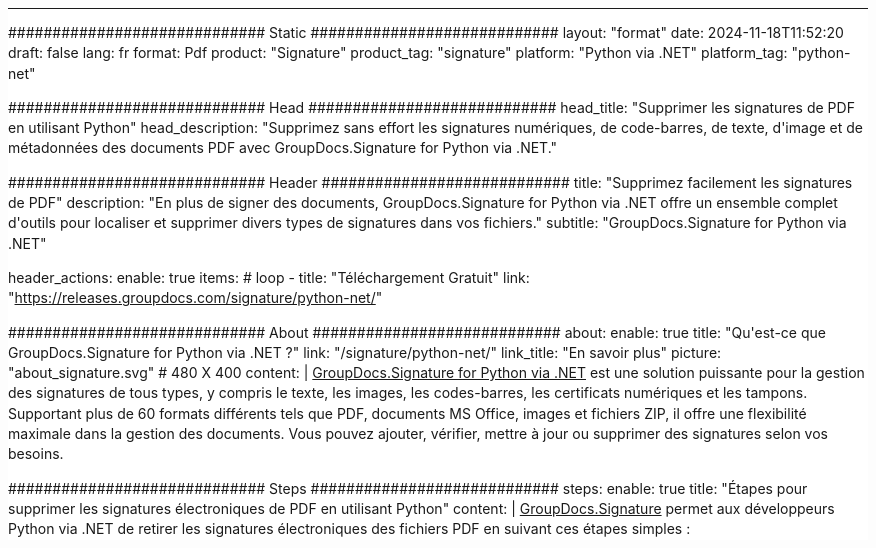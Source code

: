 



---
############################# Static ############################
layout: "format"
date:  2024-11-18T11:52:20
draft: false
lang: fr
format: Pdf
product: "Signature"
product_tag: "signature"
platform: "Python via .NET"
platform_tag: "python-net"

############################# Head ############################
head_title: "Supprimer les signatures de PDF en utilisant Python"
head_description: "Supprimez sans effort les signatures numériques, de code-barres, de texte, d'image et de métadonnées des documents PDF avec GroupDocs.Signature for Python via .NET."

############################# Header ############################
title: "Supprimez facilement les signatures de PDF" 
description: "En plus de signer des documents, GroupDocs.Signature for Python via .NET offre un ensemble complet d'outils pour localiser et supprimer divers types de signatures dans vos fichiers."
subtitle: "GroupDocs.Signature for Python via .NET" 

header_actions:
  enable: true
  items:
    #  loop
    - title: "Téléchargement Gratuit"
      link: "https://releases.groupdocs.com/signature/python-net/"
      
############################# About ############################
about:
    enable: true
    title: "Qu'est-ce que GroupDocs.Signature for Python via .NET ?"
    link: "/signature/python-net/"
    link_title: "En savoir plus"
    picture: "about_signature.svg" # 480 X 400
    content: |
       [GroupDocs.Signature for Python via .NET](/signature/python-net/) est une solution puissante pour la gestion des signatures de tous types, y compris le texte, les images, les codes-barres, les certificats numériques et les tampons. Supportant plus de 60 formats différents tels que PDF, documents MS Office, images et fichiers ZIP, il offre une flexibilité maximale dans la gestion des documents. Vous pouvez ajouter, vérifier, mettre à jour ou supprimer des signatures selon vos besoins.

############################# Steps ############################
steps:
    enable: true
    title: "Étapes pour supprimer les signatures électroniques de PDF en utilisant Python"
    content: |
      [GroupDocs.Signature](/signature/python-net/) permet aux développeurs Python via .NET de retirer les signatures électroniques des fichiers PDF en suivant ces étapes simples :
      